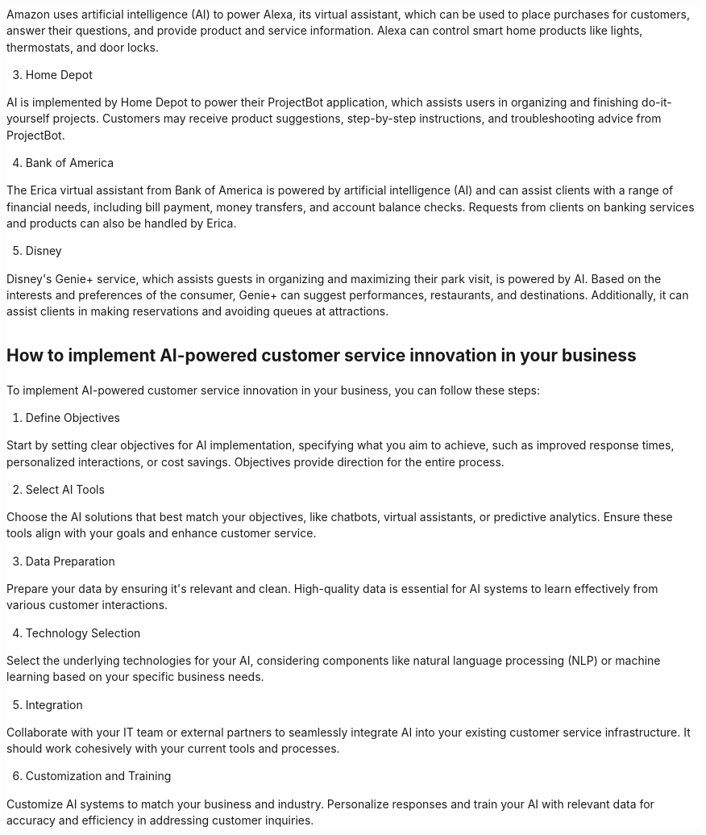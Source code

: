 Amazon uses artificial intelligence (AI) to power Alexa, its virtual assistant, which can be used to place purchases for customers, answer their questions, and provide product and service information. Alexa can control smart home products like lights, thermostats, and door locks.

3. Home Depot

AI is implemented by Home Depot to power their ProjectBot application, which assists users in organizing and finishing do-it-yourself projects. Customers may receive product suggestions, step-by-step instructions, and troubleshooting advice from ProjectBot.

4. Bank of America

The Erica virtual assistant from Bank of America is powered by artificial intelligence (AI) and can assist clients with a range of financial needs, including bill payment, money transfers, and account balance checks. Requests from clients on banking services and products can also be handled by Erica.

5. Disney

Disney's Genie+ service, which assists guests in organizing and maximizing their park visit, is powered by AI. Based on the interests and preferences of the consumer, Genie+ can suggest performances, restaurants, and destinations. Additionally, it can assist clients in making reservations and avoiding queues at attractions.

## How to implement AI-powered customer service innovation in your business

To implement AI-powered customer service innovation in your business, you can follow these steps:

1. Define Objectives

Start by setting clear objectives for AI implementation, specifying what you aim to achieve, such as improved response times, personalized interactions, or cost savings. Objectives provide direction for the entire process.

2. Select AI Tools

Choose the AI solutions that best match your objectives, like chatbots, virtual assistants, or predictive analytics. Ensure these tools align with your goals and enhance customer service.

3. Data Preparation

Prepare your data by ensuring it's relevant and clean. High-quality data is essential for AI systems to learn effectively from various customer interactions.

4. Technology Selection

Select the underlying technologies for your AI, considering components like natural language processing (NLP) or machine learning based on your specific business needs.

5. Integration

Collaborate with your IT team or external partners to seamlessly integrate AI into your existing customer service infrastructure. It should work cohesively with your current tools and processes.

6. Customization and Training

Customize AI systems to match your business and industry. Personalize responses and train your AI with relevant data for accuracy and efficiency in addressing customer inquiries.

